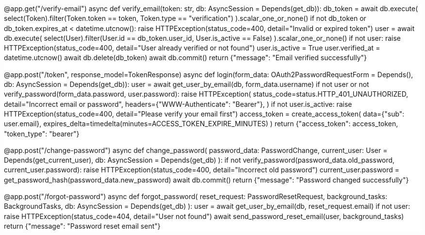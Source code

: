 @app.get("/verify-email")
async def verify_email(token: str, db: AsyncSession = Depends(get_db)):
    db_token = await db.execute(
        select(Token).filter(Token.token == token, Token.type == "verification")
    ).scalar_one_or_none()
    if not db_token or db_token.expires_at < datetime.utcnow():
        raise HTTPException(status_code=400, detail="Invalid or expired token")
    user = await db.execute(
        select(User).filter(User.id == db_token.user_id, User.is_active == False)
    ).scalar_one_or_none()
    if not user:
        raise HTTPException(status_code=400, detail="User already verified or not found")
    user.is_active = True
    user.verified_at = datetime.utcnow()
    await db.delete(db_token)
    await db.commit()
    return {"message": "Email verified successfully"}

@app.post("/token", response_model=TokenResponse)
async def login(form_data: OAuth2PasswordRequestForm = Depends(), db: AsyncSession = Depends(get_db)):
    user = await get_user_by_email(db, form_data.username)
    if not user or not verify_password(form_data.password, user.password):
        raise HTTPException(
            status_code=status.HTTP_401_UNAUTHORIZED,
            detail="Incorrect email or password",
            headers={"WWW-Authenticate": "Bearer"},
        )
    if not user.is_active:
        raise HTTPException(status_code=400, detail="Please verify your email first")
    access_token = create_access_token(
        data={"sub": user.email}, expires_delta=timedelta(minutes=ACCESS_TOKEN_EXPIRE_MINUTES)
    )
    return {"access_token": access_token, "token_type": "bearer"}

@app.post("/change-password")
async def change_password(
        password_data: PasswordChange,
        current_user: User = Depends(get_current_user),
        db: AsyncSession = Depends(get_db)
    ):
    if not verify_password(password_data.old_password, current_user.password):
        raise HTTPException(status_code=400, detail="Incorrect old password")
    current_user.password = get_password_hash(password_data.new_password)
    await db.commit()
    return {"message": "Password changed successfully"}

@app.post("/forgot-password")
async def forgot_password(
        reset_request: PasswordResetRequest,
        background_tasks: BackgroundTasks,
        db: AsyncSession = Depends(get_db)
    ):
    user = await get_user_by_email(db, reset_request.email)
    if not user:
        raise HTTPException(status_code=404, detail="User not found")
    await send_password_reset_email(user, background_tasks)
    return {"message": "Password reset email sent"}
